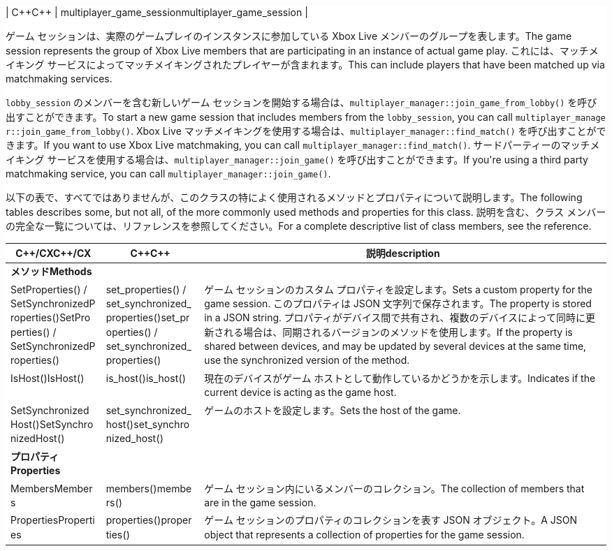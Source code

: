 | <span data-ttu-id="f4dc5-266">C++</span><span class="sxs-lookup"><span data-stu-id="f4dc5-266">C++</span></span> | <span data-ttu-id="f4dc5-267">multiplayer_game_session</span><span class="sxs-lookup"><span data-stu-id="f4dc5-267">multiplayer_game_session</span></span> |

<span data-ttu-id="f4dc5-268">ゲーム セッションは、実際のゲームプレイのインスタンスに参加している Xbox Live メンバーのグループを表します。</span><span class="sxs-lookup"><span data-stu-id="f4dc5-268">The game session represents the group of Xbox Live members that are participating in an instance of actual game play.</span></span> <span data-ttu-id="f4dc5-269">これには、マッチメイキング サービスによってマッチメイキングされたプレイヤーが含まれます。</span><span class="sxs-lookup"><span data-stu-id="f4dc5-269">This can include players that have been matched up via matchmaking services.</span></span>

<span data-ttu-id="f4dc5-270">`lobby_session` のメンバーを含む新しいゲーム セッションを開始する場合は、`multiplayer_manager::join_game_from_lobby()` を呼び出すことができます。</span><span class="sxs-lookup"><span data-stu-id="f4dc5-270">To start a new game session that includes members from the `lobby_session`, you can call `multiplayer_manager::join_game_from_lobby()`.</span></span> <span data-ttu-id="f4dc5-271">Xbox Live マッチメイキングを使用する場合は、`multiplayer_manager::find_match()` を呼び出すことができます。</span><span class="sxs-lookup"><span data-stu-id="f4dc5-271">If you want to use Xbox Live matchmaking, you can call `multiplayer_manager::find_match()`.</span></span> <span data-ttu-id="f4dc5-272">サードパーティーのマッチメイキング サービスを使用する場合は、`multiplayer_manager::join_game()` を呼び出すことができます。</span><span class="sxs-lookup"><span data-stu-id="f4dc5-272">If you're using a third party matchmaking service, you can call `multiplayer_manager::join_game()`.</span></span>

<span data-ttu-id="f4dc5-273">以下の表で、すべてではありませんが、このクラスの特によく使用されるメソッドとプロパティについて説明します。</span><span class="sxs-lookup"><span data-stu-id="f4dc5-273">The following tables describes some, but not all, of the more commonly used methods and properties for this class.</span></span> <span data-ttu-id="f4dc5-274">説明を含む、クラス メンバーの完全な一覧については、リファレンスを参照してください。</span><span class="sxs-lookup"><span data-stu-id="f4dc5-274">For a complete descriptive list of class members, see the reference.</span></span>

| <span data-ttu-id="f4dc5-275">C++/CX</span><span class="sxs-lookup"><span data-stu-id="f4dc5-275">C++/CX</span></span> | <span data-ttu-id="f4dc5-276">C++</span><span class="sxs-lookup"><span data-stu-id="f4dc5-276">C++</span></span> | <span data-ttu-id="f4dc5-277">説明</span><span class="sxs-lookup"><span data-stu-id="f4dc5-277">description</span></span> |
| --- | --- | --- |
| **<span data-ttu-id="f4dc5-278">メソッド</span><span class="sxs-lookup"><span data-stu-id="f4dc5-278">Methods</span></span>** | | |
| <span data-ttu-id="f4dc5-279">SetProperties() / SetSynchronizedProperties()</span><span class="sxs-lookup"><span data-stu-id="f4dc5-279">SetProperties() / SetSynchronizedProperties()</span></span> | <span data-ttu-id="f4dc5-280">set_properties() / set_synchronized_properties()</span><span class="sxs-lookup"><span data-stu-id="f4dc5-280">set_properties() / set_synchronized_properties()</span></span> | <span data-ttu-id="f4dc5-281">ゲーム セッションのカスタム プロパティを設定します。</span><span class="sxs-lookup"><span data-stu-id="f4dc5-281">Sets a custom property for the game session.</span></span> <span data-ttu-id="f4dc5-282">このプロパティは JSON 文字列で保存されます。</span><span class="sxs-lookup"><span data-stu-id="f4dc5-282">The property is stored in a JSON string.</span></span> <span data-ttu-id="f4dc5-283">プロパティがデバイス間で共有され、複数のデバイスによって同時に更新される場合は、同期されるバージョンのメソッドを使用します。</span><span class="sxs-lookup"><span data-stu-id="f4dc5-283">If the property is shared between devices, and may be updated by several devices at the same time, use the synchronized version of the method.</span></span> |
| <span data-ttu-id="f4dc5-284">IsHost()</span><span class="sxs-lookup"><span data-stu-id="f4dc5-284">IsHost()</span></span> | <span data-ttu-id="f4dc5-285">is_host()</span><span class="sxs-lookup"><span data-stu-id="f4dc5-285">is_host()</span></span> | <span data-ttu-id="f4dc5-286">現在のデバイスがゲーム ホストとして動作しているかどうかを示します。</span><span class="sxs-lookup"><span data-stu-id="f4dc5-286">Indicates if the current device is acting as the game host.</span></span> |
| <span data-ttu-id="f4dc5-287">SetSynchronizedHost()</span><span class="sxs-lookup"><span data-stu-id="f4dc5-287">SetSynchronizedHost()</span></span> | <span data-ttu-id="f4dc5-288">set_synchronized_host()</span><span class="sxs-lookup"><span data-stu-id="f4dc5-288">set_synchronized_host()</span></span> | <span data-ttu-id="f4dc5-289">ゲームのホストを設定します。</span><span class="sxs-lookup"><span data-stu-id="f4dc5-289">Sets the host of the game.</span></span> |
| **<span data-ttu-id="f4dc5-290">プロパティ</span><span class="sxs-lookup"><span data-stu-id="f4dc5-290">Properties</span></span>** | | |
| <span data-ttu-id="f4dc5-291">Members</span><span class="sxs-lookup"><span data-stu-id="f4dc5-291">Members</span></span> | <span data-ttu-id="f4dc5-292">members()</span><span class="sxs-lookup"><span data-stu-id="f4dc5-292">members()</span></span> | <span data-ttu-id="f4dc5-293">ゲーム セッション内にいるメンバーのコレクション。</span><span class="sxs-lookup"><span data-stu-id="f4dc5-293">The collection of members that are in the game session.</span></span> |
| <span data-ttu-id="f4dc5-294">Properties</span><span class="sxs-lookup"><span data-stu-id="f4dc5-294">Properties</span></span> | <span data-ttu-id="f4dc5-295">properties()</span><span class="sxs-lookup"><span data-stu-id="f4dc5-295">properties()</span></span> | <span data-ttu-id="f4dc5-296">ゲーム セッションのプロパティのコレクションを表す JSON オブジェクト。</span><span class="sxs-lookup"><span data-stu-id="f4dc5-296">A JSON object that represents a collection of properties for the game session.</span></span> |
